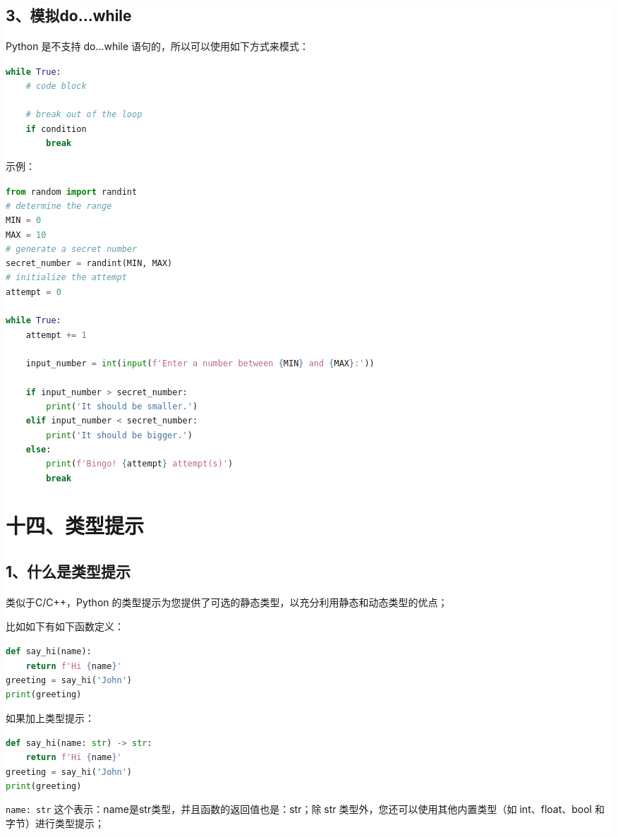 ```py
```

## 3、模拟do…while

Python 是不支持 do...while 语句的，所以可以使用如下方式来模式：
```py
while True:
    # code block

    # break out of the loop
    if condition
        break
```

示例：
```py
from random import randint
# determine the range
MIN = 0
MAX = 10
# generate a secret number
secret_number = randint(MIN, MAX)
# initialize the attempt
attempt = 0

while True:
    attempt += 1

    input_number = int(input(f'Enter a number between {MIN} and {MAX}:'))

    if input_number > secret_number:
        print('It should be smaller.')
    elif input_number < secret_number:
        print('It should be bigger.')
    else:
        print(f'Bingo! {attempt} attempt(s)')
        break

```

# 十四、类型提示

## 1、什么是类型提示

类似于C/C++，Python 的类型提示为您提供了可选的静态类型，以充分利用静态和动态类型的优点；

比如如下有如下函数定义：
```py
def say_hi(name):
    return f'Hi {name}'
greeting = say_hi('John')
print(greeting)
```
如果加上类型提示：
```py
def say_hi(name: str) -> str:
    return f'Hi {name}'
greeting = say_hi('John')
print(greeting)
```
`name: str` 这个表示：name是str类型，并且函数的返回值也是：str；除 str 类型外，您还可以使用其他内置类型（如 int、float、bool 和字节）进行类型提示；
